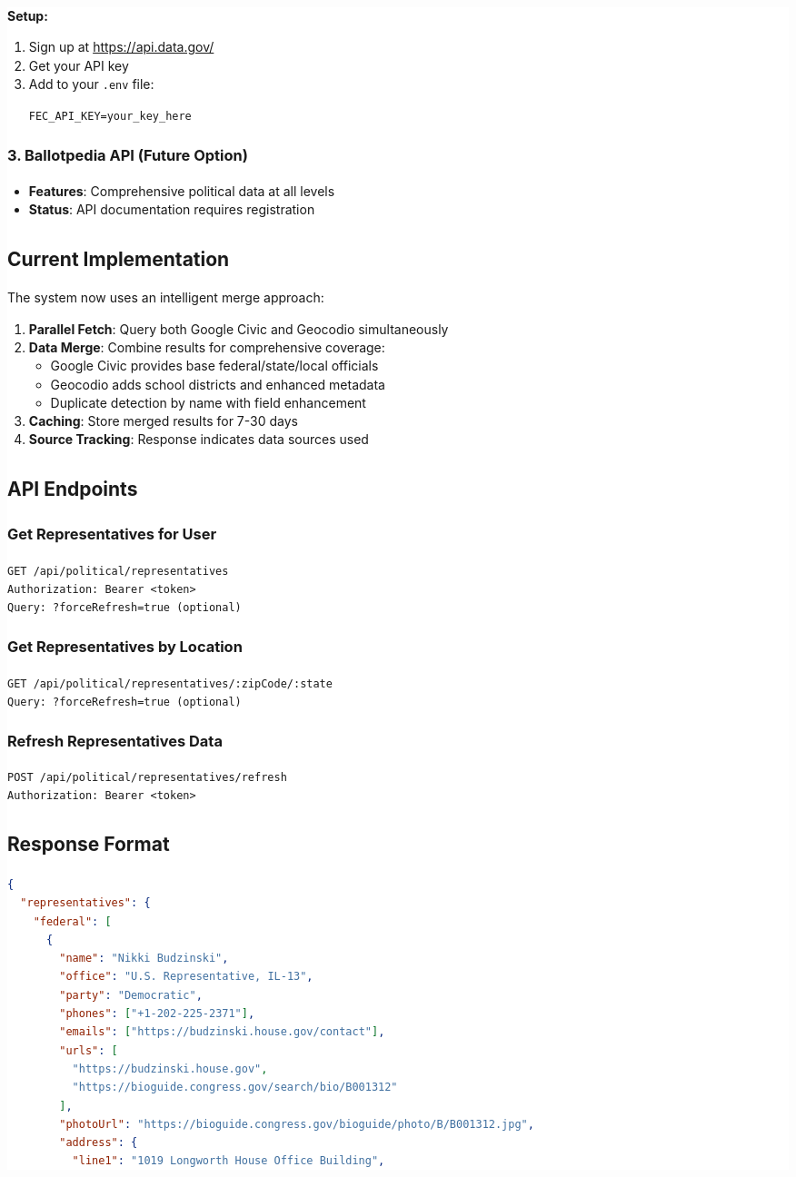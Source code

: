 **Setup:**
1. Sign up at https://api.data.gov/
2. Get your API key
3. Add to your `.env` file:
   ```
   FEC_API_KEY=your_key_here
   ```

### 3. Ballotpedia API (Future Option)
- **Features**: Comprehensive political data at all levels
- **Status**: API documentation requires registration

## Current Implementation

The system now uses an intelligent merge approach:

1. **Parallel Fetch**: Query both Google Civic and Geocodio simultaneously
2. **Data Merge**: Combine results for comprehensive coverage:
   - Google Civic provides base federal/state/local officials
   - Geocodio adds school districts and enhanced metadata
   - Duplicate detection by name with field enhancement
3. **Caching**: Store merged results for 7-30 days
4. **Source Tracking**: Response indicates data sources used

## API Endpoints

### Get Representatives for User
```
GET /api/political/representatives
Authorization: Bearer <token>
Query: ?forceRefresh=true (optional)
```

### Get Representatives by Location
```
GET /api/political/representatives/:zipCode/:state
Query: ?forceRefresh=true (optional)
```

### Refresh Representatives Data
```
POST /api/political/representatives/refresh
Authorization: Bearer <token>
```

## Response Format

```json
{
  "representatives": {
    "federal": [
      {
        "name": "Nikki Budzinski",
        "office": "U.S. Representative, IL-13",
        "party": "Democratic",
        "phones": ["+1-202-225-2371"],
        "emails": ["https://budzinski.house.gov/contact"],
        "urls": [
          "https://budzinski.house.gov",
          "https://bioguide.congress.gov/search/bio/B001312"
        ],
        "photoUrl": "https://bioguide.congress.gov/bioguide/photo/B/B001312.jpg",
        "address": {
          "line1": "1019 Longworth House Office Building",
```